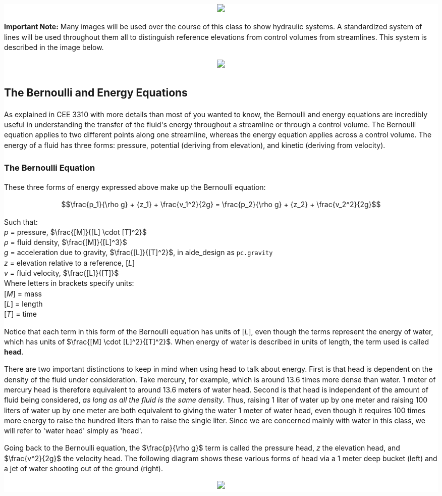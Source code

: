 <center><img src="https://github.com/AguaClara/CEE4540_Master/blob/master/AguaClara%20Water%20Treatment%20Plant%20Design/Fluids%20Review/Images/Control_volume_simplification.jpg?raw=true" width=550></center>

**Important Note:** Many images will be used over the course of this class to show hydraulic systems. A standardized system of lines will be used throughout them all to distinguish reference elevations from control volumes from streamlines. This system is described in the image below.

<center><img src="https://github.com/AguaClara/CEE4540_Master/blob/master/AguaClara%20Water%20Treatment%20Plant%20Design/Fluids%20Review/Images/Image_control_volumes.jpg?raw=true" width=550></center>


## The Bernoulli and Energy Equations
As explained in CEE 3310 with more details than most of you wanted to know, the Bernoulli and energy equations are incredibly useful in understanding the transfer of the fluid's energy throughout a streamline or through a control volume. The Bernoulli equation applies to two different points along one streamline, whereas the energy equation applies across a control volume. The energy of a fluid has three forms: pressure, potential (deriving from elevation), and kinetic (deriving from velocity).

### The Bernoulli Equation
These three forms of energy expressed above make up the Bernoulli equation:

$$\frac{p_1}{\rho g} + {z_1} + \frac{v_1^2}{2g} = \frac{p_2}{\rho g} + {z_2} + \frac{v_2^2}{2g}$$

Such that:  
$p$ = pressure,  $\frac{[M]}{[L] \cdot [T]^2}$  
$\rho$ = fluid density, $\frac{[M]}{[L]^3}$    
$g$ = acceleration due to gravity,  $\frac{[L]}{[T]^2}$, in aide_design as `pc.gravity`  
$z$ = elevation relative to a reference, $[L]$  
$v$ = fluid velocity, $\frac{[L]}{[T]}$  
Where letters in brackets specify units:  
$[M]$ = mass  
$[L]$ = length  
$[T]$ = time   

Notice that each term in this form of the Bernoulli equation has units of $[L]$, even though the terms represent the energy of water, which has units of $\frac{[M] \cdot [L]^2}{[T]^2}$. When energy of water is described in units of length, the term used is called **head**.

There are two important distinctions to keep in mind when using head to talk about energy. First is that head is dependent on the density of the fluid under consideration. Take mercury, for example, which is around 13.6 times more dense than water. 1 meter of mercury head is therefore equivalent to around 13.6 meters of water head. Second is that head is independent of the amount of fluid being considered, *as long as all the fluid is the same density*. Thus, raising 1 liter of water up by one meter and raising 100 liters of water up by one meter are both equivalent to giving the water 1 meter of water head, even though it requires 100 times more energy to raise the hundred liters than to raise the single liter. Since we are concerned mainly with water in this class, we will refer to 'water head' simply as 'head'.

Going back to the Bernoulli equation, the $\frac{p}{\rho g}$ term is called the pressure head, $z$ the elevation head, and $\frac{v^2}{2g}$ the velocity head. The following diagram shows these various forms of head via a 1 meter deep bucket (left) and a jet of water shooting out of the ground (right).

<center><img src="https://github.com/AguaClara/CEE4540_Master/blob/master/AguaClara%20Water%20Treatment%20Plant%20Design/Fluids%20Review/Images/Different_forms_of_head.jpg?raw=true" width=550></center>
